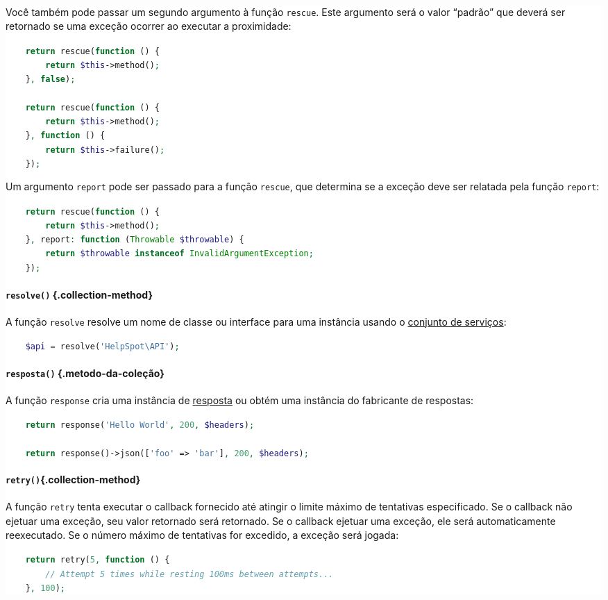  Você também pode passar um segundo argumento à função `rescue`. Este argumento será o valor “padrão” que deverá ser retornado se uma exceção ocorrer ao executar a proximidade:

```php
    return rescue(function () {
        return $this->method();
    }, false);

    return rescue(function () {
        return $this->method();
    }, function () {
        return $this->failure();
    });
```

 Um argumento `report` pode ser passado para a função `rescue`, que determina se a exceção deve ser relatada pela função `report`:

```php
    return rescue(function () {
        return $this->method();
    }, report: function (Throwable $throwable) {
        return $throwable instanceof InvalidArgumentException;
    });
```

<a name="method-resolve"></a>
#### `resolve()` {.collection-method}

 A função `resolve` resolve um nome de classe ou interface para uma instância usando o [conjunto de serviços](/docs/container):

```php
    $api = resolve('HelpSpot\API');
```

<a name="method-response"></a>
#### `resposta()` {.metodo-da-coleção}

 A função `response` cria uma instância de [resposta](/docs/responses) ou obtém uma instância do fabricante de respostas:

```php
    return response('Hello World', 200, $headers);

    return response()->json(['foo' => 'bar'], 200, $headers);
```

<a name="method-retry"></a>
#### `retry()`{.collection-method}

 A função `retry` tenta executar o callback fornecido até atingir o limite máximo de tentativas especificado. Se o callback não ejetuar uma exceção, seu valor retornado será retornado. Se o callback ejetuar uma exceção, ele será automaticamente reexecutado. Se o número máximo de tentativas for excedido, a exceção será jogada:

```php
    return retry(5, function () {
        // Attempt 5 times while resting 100ms between attempts...
    }, 100);
```
